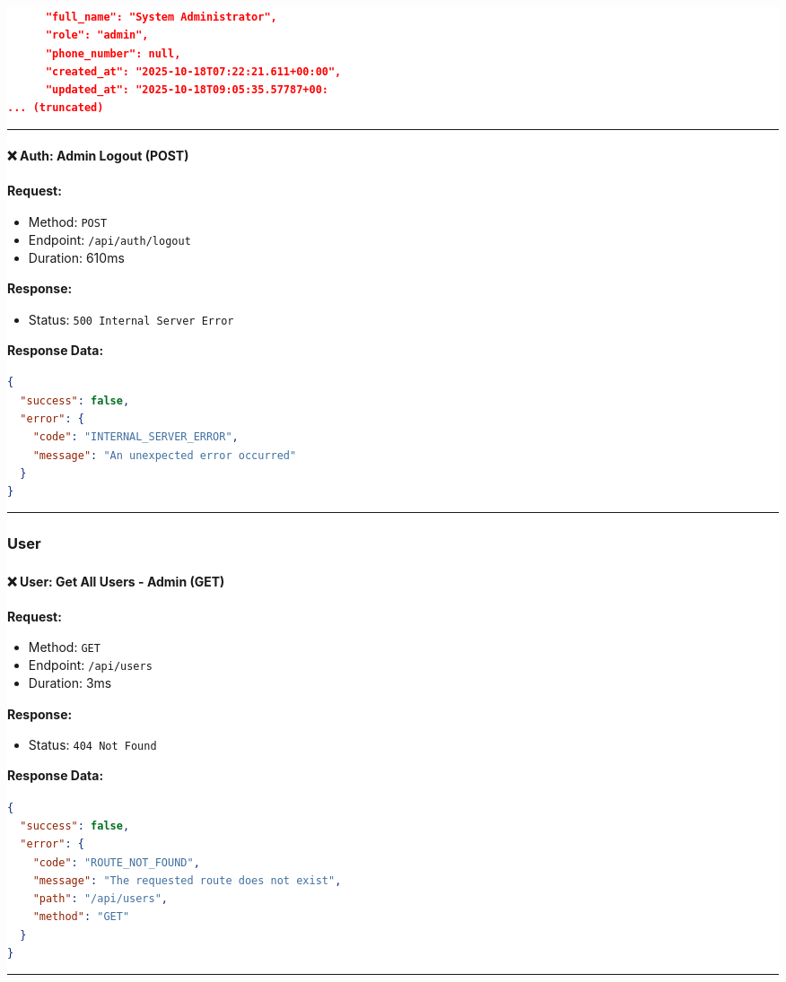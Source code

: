 ```json
      "full_name": "System Administrator",
      "role": "admin",
      "phone_number": null,
      "created_at": "2025-10-18T07:22:21.611+00:00",
      "updated_at": "2025-10-18T09:05:35.57787+00:
... (truncated)
```

---

#### ❌ Auth: Admin Logout (POST)

**Request:**
- Method: `POST`
- Endpoint: `/api/auth/logout`
- Duration: 610ms

**Response:**
- Status: `500 Internal Server Error`

**Response Data:**
```json
{
  "success": false,
  "error": {
    "code": "INTERNAL_SERVER_ERROR",
    "message": "An unexpected error occurred"
  }
}
```

---

### User

#### ❌ User: Get All Users - Admin (GET)

**Request:**
- Method: `GET`
- Endpoint: `/api/users`
- Duration: 3ms

**Response:**
- Status: `404 Not Found`

**Response Data:**
```json
{
  "success": false,
  "error": {
    "code": "ROUTE_NOT_FOUND",
    "message": "The requested route does not exist",
    "path": "/api/users",
    "method": "GET"
  }
}
```

---